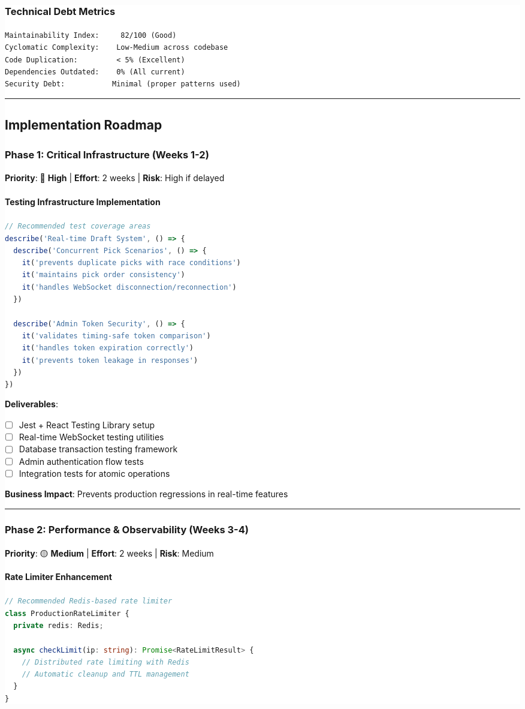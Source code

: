 ### Technical Debt Metrics
```
Maintainability Index:     82/100 (Good)
Cyclomatic Complexity:    Low-Medium across codebase
Code Duplication:         < 5% (Excellent)
Dependencies Outdated:    0% (All current)
Security Debt:           Minimal (proper patterns used)
```

---

## Implementation Roadmap

### Phase 1: Critical Infrastructure (Weeks 1-2)
**Priority**: 🔴 **High** | **Effort**: 2 weeks | **Risk**: High if delayed

#### Testing Infrastructure Implementation
```typescript
// Recommended test coverage areas
describe('Real-time Draft System', () => {
  describe('Concurrent Pick Scenarios', () => {
    it('prevents duplicate picks with race conditions')
    it('maintains pick order consistency')
    it('handles WebSocket disconnection/reconnection')
  })

  describe('Admin Token Security', () => {
    it('validates timing-safe token comparison')
    it('handles token expiration correctly')
    it('prevents token leakage in responses')
  })
})
```

**Deliverables**:
- [ ] Jest + React Testing Library setup
- [ ] Real-time WebSocket testing utilities
- [ ] Database transaction testing framework
- [ ] Admin authentication flow tests
- [ ] Integration tests for atomic operations

**Business Impact**: Prevents production regressions in real-time features

---

### Phase 2: Performance & Observability (Weeks 3-4)
**Priority**: 🟡 **Medium** | **Effort**: 2 weeks | **Risk**: Medium

#### Rate Limiter Enhancement
```typescript
// Recommended Redis-based rate limiter
class ProductionRateLimiter {
  private redis: Redis;

  async checkLimit(ip: string): Promise<RateLimitResult> {
    // Distributed rate limiting with Redis
    // Automatic cleanup and TTL management
  }
}
```
